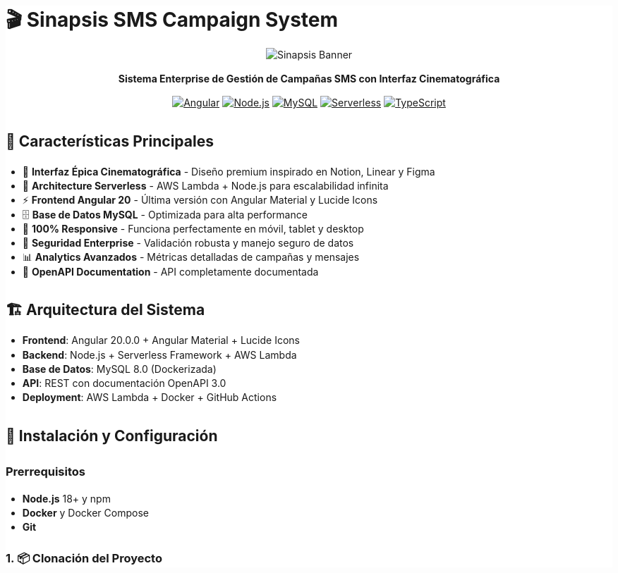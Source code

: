 # 🎬 Sinapsis SMS Campaign System

<div align="center">

![Sinapsis Banner](https://img.shields.io/badge/Sinapsis-SMS%20Campaign%20System-6366f1?style=for-the-badge&logo=message-square&logoColor=white)

**Sistema Enterprise de Gestión de Campañas SMS con Interfaz Cinematográfica**

[![Angular](https://img.shields.io/badge/Angular-20.0.0-DD0031?style=flat-square&logo=angular)](https://angular.io/)
[![Node.js](https://img.shields.io/badge/Node.js-20+-339933?style=flat-square&logo=node.js)](https://nodejs.org/)
[![MySQL](https://img.shields.io/badge/MySQL-8.0-4479A1?style=flat-square&logo=mysql&logoColor=white)](https://mysql.com/)
[![Serverless](https://img.shields.io/badge/Serverless-Framework-FD5750?style=flat-square&logo=serverless)](https://serverless.com/)
[![TypeScript](https://img.shields.io/badge/TypeScript-5.0+-3178C6?style=flat-square&logo=typescript)](https://typescriptlang.org/)

</div>

## 🌟 Características Principales

- 🎨 **Interfaz Épica Cinematográfica** - Diseño premium inspirado en Notion, Linear y Figma
- 🚀 **Architecture Serverless** - AWS Lambda + Node.js para escalabilidad infinita
- ⚡ **Frontend Angular 20** - Última versión con Angular Material y Lucide Icons
- 🗄️ **Base de Datos MySQL** - Optimizada para alta performance
- 📱 **100% Responsive** - Funciona perfectamente en móvil, tablet y desktop
- 🔐 **Seguridad Enterprise** - Validación robusta y manejo seguro de datos
- 📊 **Analytics Avanzados** - Métricas detalladas de campañas y mensajes
- 🎯 **OpenAPI Documentation** - API completamente documentada

## 🏗️ Arquitectura del Sistema

- **Frontend**: Angular 20.0.0 + Angular Material + Lucide Icons
- **Backend**: Node.js + Serverless Framework + AWS Lambda
- **Base de Datos**: MySQL 8.0 (Dockerizada)
- **API**: REST con documentación OpenAPI 3.0
- **Deployment**: AWS Lambda + Docker + GitHub Actions

## 🚀 Instalación y Configuración

### Prerrequisitos

- **Node.js** 18+ y npm
- **Docker** y Docker Compose
- **Git**

### 1. 📦 Clonación del Proyecto
